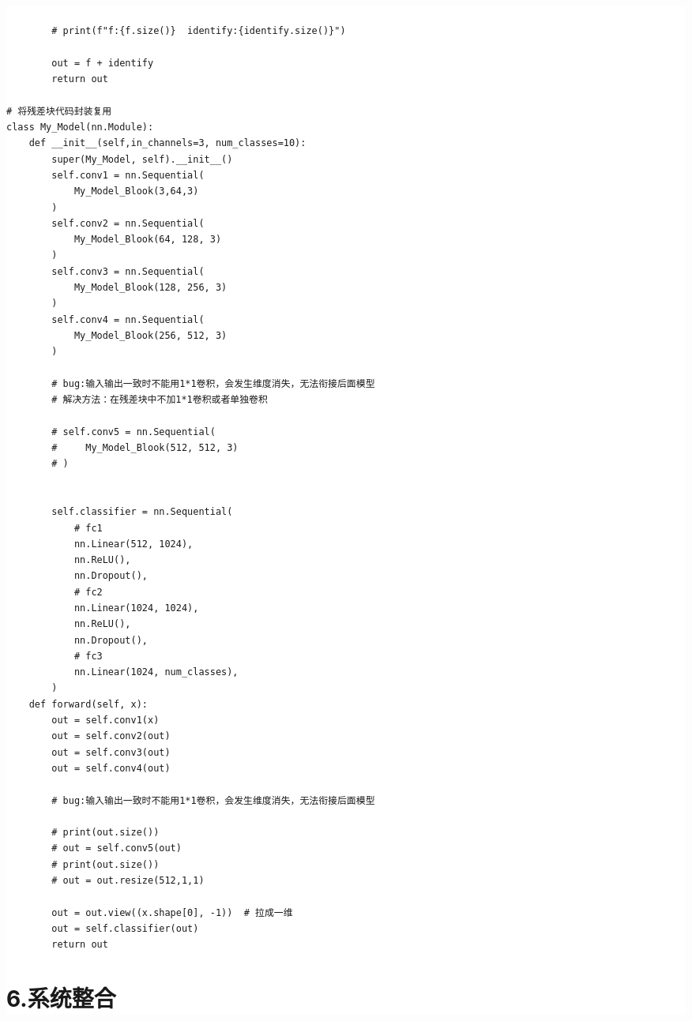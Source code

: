 ```

        # print(f"f:{f.size()}  identify:{identify.size()}")

        out = f + identify
        return out

# 将残差块代码封装复用
class My_Model(nn.Module):
    def __init__(self,in_channels=3, num_classes=10):
        super(My_Model, self).__init__()
        self.conv1 = nn.Sequential(
            My_Model_Blook(3,64,3)
        )
        self.conv2 = nn.Sequential(
            My_Model_Blook(64, 128, 3)
        )
        self.conv3 = nn.Sequential(
            My_Model_Blook(128, 256, 3)
        )
        self.conv4 = nn.Sequential(
            My_Model_Blook(256, 512, 3)
        )
        
        # bug:输入输出一致时不能用1*1卷积，会发生维度消失，无法衔接后面模型
        # 解决方法：在残差块中不加1*1卷积或者单独卷积
        
        # self.conv5 = nn.Sequential(
        #     My_Model_Blook(512, 512, 3)
        # )


        self.classifier = nn.Sequential(
            # fc1
            nn.Linear(512, 1024),
            nn.ReLU(),
            nn.Dropout(),
            # fc2
            nn.Linear(1024, 1024),
            nn.ReLU(),
            nn.Dropout(),
            # fc3
            nn.Linear(1024, num_classes),
        )
    def forward(self, x):
        out = self.conv1(x)
        out = self.conv2(out)
        out = self.conv3(out)
        out = self.conv4(out)
        
        # bug:输入输出一致时不能用1*1卷积，会发生维度消失，无法衔接后面模型
        
        # print(out.size())
        # out = self.conv5(out)
        # print(out.size())
        # out = out.resize(512,1,1)

        out = out.view((x.shape[0], -1))  # 拉成一维
        out = self.classifier(out)
        return out
```
# 6.系统整合